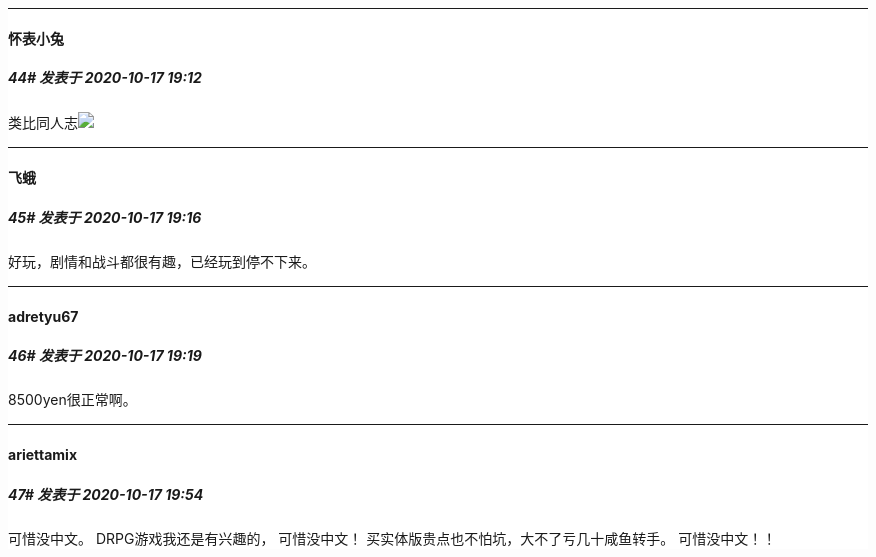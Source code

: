 





*****

####  怀表小兔  
##### 44#       发表于 2020-10-17 19:12




类比同人志<img src="https://static.saraba1st.com/image/smiley/face2017/037.png" referrerpolicy="no-referrer">







*****

####  飞蛾  
##### 45#       发表于 2020-10-17 19:16




好玩，剧情和战斗都很有趣，已经玩到停不下来。







*****

####  adretyu67  
##### 46#       发表于 2020-10-17 19:19




8500yen很正常啊。







*****

####  ariettamix  
##### 47#       发表于 2020-10-17 19:54




可惜没中文。
DRPG游戏我还是有兴趣的，
可惜没中文！
买实体版贵点也不怕坑，大不了亏几十咸鱼转手。
可惜没中文！！
